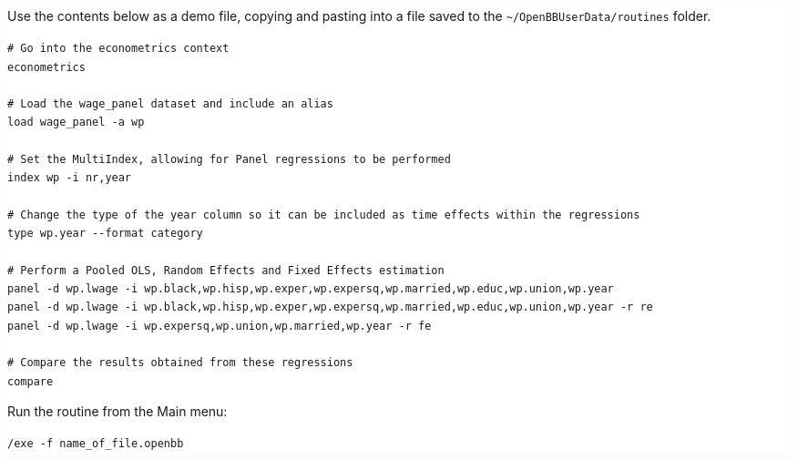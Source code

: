 Use the contents below as a demo file, copying and pasting into a file saved to the `~/OpenBBUserData/routines` folder.

```txt
# Go into the econometrics context
econometrics

# Load the wage_panel dataset and include an alias
load wage_panel -a wp

# Set the MultiIndex, allowing for Panel regressions to be performed
index wp -i nr,year

# Change the type of the year column so it can be included as time effects within the regressions
type wp.year --format category

# Perform a Pooled OLS, Random Effects and Fixed Effects estimation
panel -d wp.lwage -i wp.black,wp.hisp,wp.exper,wp.expersq,wp.married,wp.educ,wp.union,wp.year
panel -d wp.lwage -i wp.black,wp.hisp,wp.exper,wp.expersq,wp.married,wp.educ,wp.union,wp.year -r re
panel -d wp.lwage -i wp.expersq,wp.union,wp.married,wp.year -r fe

# Compare the results obtained from these regressions
compare
```

Run the routine from the Main menu:

```console
/exe -f name_of_file.openbb
```
